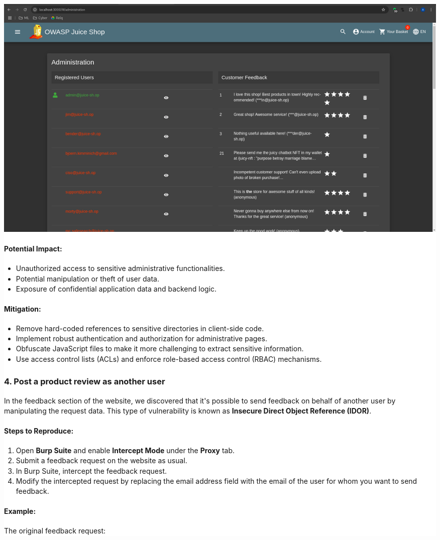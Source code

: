 ![Admin Panel](./images/image-5.png)

#### Potential Impact:
- Unauthorized access to sensitive administrative functionalities.
- Potential manipulation or theft of user data.
- Exposure of confidential application data and backend logic.

#### Mitigation:
- Remove hard-coded references to sensitive directories in client-side code.
- Implement robust authentication and authorization for administrative pages.
- Obfuscate JavaScript files to make it more challenging to extract sensitive information.
- Use access control lists (ACLs) and enforce role-based access control (RBAC) mechanisms.

### 4. Post a product review as another user
In the feedback section of the website, we discovered that it's possible to send feedback on behalf of another user by manipulating the request data. This type of vulnerability is known as **Insecure Direct Object Reference (IDOR)**.

#### Steps to Reproduce:
1. Open **Burp Suite** and enable **Intercept Mode** under the **Proxy** tab.
2. Submit a feedback request on the website as usual.
3. In Burp Suite, intercept the feedback request.
4. Modify the intercepted request by replacing the email address field with the email of the user for whom you want to send feedback.

#### Example:
The original feedback request:
